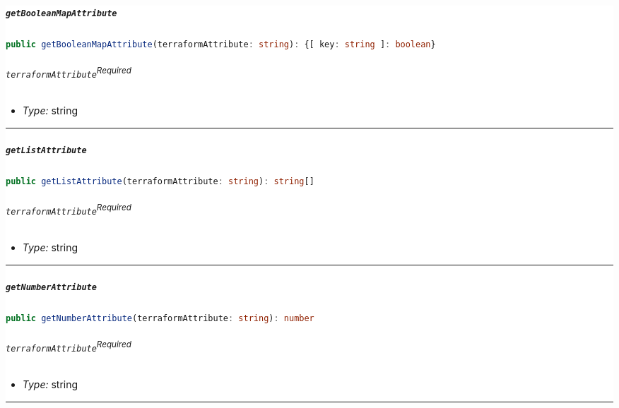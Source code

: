 ##### `getBooleanMapAttribute` <a name="getBooleanMapAttribute" id="rhizo-co-terraform-provider-oci.dataOciCoreNetworkSecurityGroupVnics.DataOciCoreNetworkSecurityGroupVnicsNetworkSecurityGroupVnicsOutputReference.getBooleanMapAttribute"></a>

```typescript
public getBooleanMapAttribute(terraformAttribute: string): {[ key: string ]: boolean}
```

###### `terraformAttribute`<sup>Required</sup> <a name="terraformAttribute" id="rhizo-co-terraform-provider-oci.dataOciCoreNetworkSecurityGroupVnics.DataOciCoreNetworkSecurityGroupVnicsNetworkSecurityGroupVnicsOutputReference.getBooleanMapAttribute.parameter.terraformAttribute"></a>

- *Type:* string

---

##### `getListAttribute` <a name="getListAttribute" id="rhizo-co-terraform-provider-oci.dataOciCoreNetworkSecurityGroupVnics.DataOciCoreNetworkSecurityGroupVnicsNetworkSecurityGroupVnicsOutputReference.getListAttribute"></a>

```typescript
public getListAttribute(terraformAttribute: string): string[]
```

###### `terraformAttribute`<sup>Required</sup> <a name="terraformAttribute" id="rhizo-co-terraform-provider-oci.dataOciCoreNetworkSecurityGroupVnics.DataOciCoreNetworkSecurityGroupVnicsNetworkSecurityGroupVnicsOutputReference.getListAttribute.parameter.terraformAttribute"></a>

- *Type:* string

---

##### `getNumberAttribute` <a name="getNumberAttribute" id="rhizo-co-terraform-provider-oci.dataOciCoreNetworkSecurityGroupVnics.DataOciCoreNetworkSecurityGroupVnicsNetworkSecurityGroupVnicsOutputReference.getNumberAttribute"></a>

```typescript
public getNumberAttribute(terraformAttribute: string): number
```

###### `terraformAttribute`<sup>Required</sup> <a name="terraformAttribute" id="rhizo-co-terraform-provider-oci.dataOciCoreNetworkSecurityGroupVnics.DataOciCoreNetworkSecurityGroupVnicsNetworkSecurityGroupVnicsOutputReference.getNumberAttribute.parameter.terraformAttribute"></a>

- *Type:* string

---
